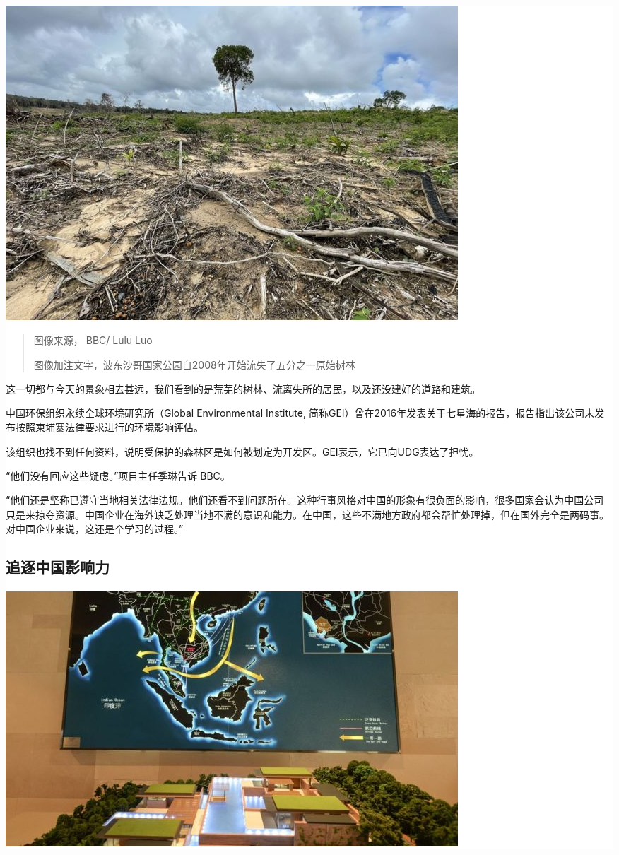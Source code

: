 ![Botum Sakor National Park](_131125591_batumsakor-1.jpg)

> 图像来源，  BBC/ Lulu Luo
>
> 图像加注文字，波东沙哥国家公园自2008年开始流失了五分之一原始树林

这一切都与今天的景象相去甚远，我们看到的是荒芜的树林、流离失所的居民，以及还没建好的道路和建筑。

中国环保组织永续全球环境研究所（Global Environmental Institute, 简称GEI）曾在2016年发表关于七星海的报告，报告指出该公司未发布按照柬埔寨法律要求进行的环境影响评估。

该组织也找不到任何资料，说明受保护的森林区是如何被划定为开发区。GEI表示，它已向UDG表达了担忧。

“他们没有回应这些疑虑。”项目主任季琳告诉 BBC。

“他们还是坚称已遵守当地相关法律法规。他们还看不到问题所在。这种行事风格对中国的形象有很负面的影响，很多国家会认为中国公司只是来掠夺资源。中国企业在海外缺乏处理当地不满的意识和能力。在中国，这些不满地方政府都会帮忙处理掉，但在国外完全是两码事。对中国企业来说，这还是个学习的过程。”

##  追逐中国影响力

![七星海项目的宣传图片](_131273590_gettyimages-1193529616.jpg)
